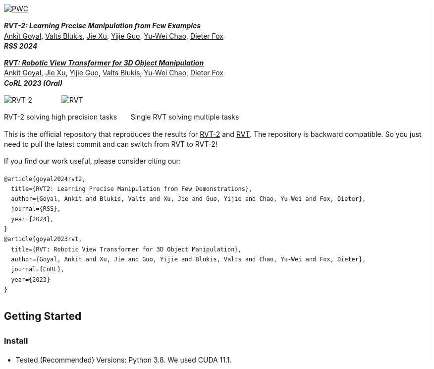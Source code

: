 [![PWC](https://img.shields.io/endpoint.svg?url=https://paperswithcode.com/badge/rvt-2-learning-precise-manipulation-from-few/robot-manipulation-on-rlbench)](https://paperswithcode.com/sota/robot-manipulation-on-rlbench?p=rvt-2-learning-precise-manipulation-from-few)

[***RVT-2: Learning Precise Manipulation from Few Examples***](https://robotic-view-transformer-2.github.io/) <br/>
[Ankit Goyal](http://imankgoyal.github.io), [Valts Blukis](https://www.cs.cornell.edu/~valts/), [Jie Xu](https://people.csail.mit.edu/jiex), [Yijie Guo](https://www.guoyijie.me/), [Yu-Wei Chao](https://research.nvidia.com/person/yu-wei-chao), [Dieter Fox](https://homes.cs.washington.edu/~fox/)<br/>
***RSS 2024***

[***RVT: Robotic View Transformer for 3D Object Manipulation***](https://robotic-view-transformer.github.io/) <br/>
[Ankit Goyal](http://imankgoyal.github.io), [Jie Xu](https://people.csail.mit.edu/jiex), [Yijie Guo](https://www.guoyijie.me/), [Valts Blukis](https://www.cs.cornell.edu/~valts/), [Yu-Wei Chao](https://research.nvidia.com/person/yu-wei-chao), [Dieter Fox](https://homes.cs.washington.edu/~fox/)<br/>
***CoRL 2023 (Oral)***



<p float="left">
  <img src="https://robotic-view-transformer-2.github.io/figs/teaser.gif" alt="RVT-2" height="200px"/>
  &nbsp; &nbsp; &nbsp; &nbsp; &nbsp; &nbsp; &nbsp;
  <img src="https://robotic-view-transformer.github.io/real_world/real_world_very_small.gif" alt="RVT" height="200px"/>
 <br>
 <p>RVT-2 solving high precision tasks &nbsp; &nbsp; &nbsp;  Single RVT solving multiple tasks</p>
</p>

This is the official repository that reproduces the results for [RVT-2](https://robotic-view-transformer-2.github.io/) and [RVT](https://robotic-view-transformer.github.io/). The repository is backward compatible. So you just need to pull the latest commit and can switch from RVT to RVT-2!


If you find our work useful, please consider citing our:
```
@article{goyal2024rvt2,
  title={RVT2: Learning Precise Manipulation from Few Demonstrations},
  author={Goyal, Ankit and Blukis, Valts and Xu, Jie and Guo, Yijie and Chao, Yu-Wei and Fox, Dieter},
  journal={RSS},
  year={2024},
}
@article{goyal2023rvt,
  title={RVT: Robotic View Transformer for 3D Object Manipulation},
  author={Goyal, Ankit and Xu, Jie and Guo, Yijie and Blukis, Valts and Chao, Yu-Wei and Fox, Dieter},
  journal={CoRL},
  year={2023}
}
```

## Getting Started

### Install
- Tested (Recommended) Versions: Python 3.8. We used CUDA 11.1. 
